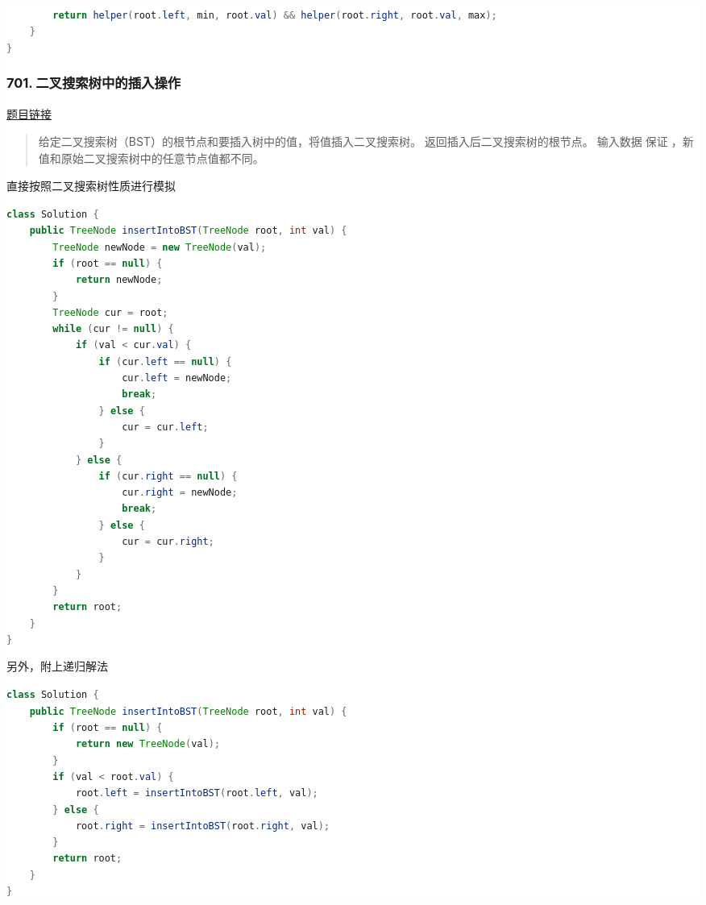 ```java
        return helper(root.left, min, root.val) && helper(root.right, root.val, max);
    }
}
```

### 701. 二叉搜索树中的插入操作

[题目链接](https://leetcode-cn.com/problems/insert-into-a-binary-search-tree/)

> 给定二叉搜索树（BST）的根节点和要插入树中的值，将值插入二叉搜索树。 返回插入后二叉搜索树的根节点。 输入数据 保证 ，新值和原始二叉搜索树中的任意节点值都不同。

直接按照二叉搜索树性质进行模拟

```java
class Solution {
    public TreeNode insertIntoBST(TreeNode root, int val) {
        TreeNode newNode = new TreeNode(val);
        if (root == null) {
            return newNode;
        }
        TreeNode cur = root;
        while (cur != null) {
            if (val < cur.val) {
                if (cur.left == null) {
                    cur.left = newNode;
                    break;
                } else {
                    cur = cur.left;
                }
            } else {
                if (cur.right == null) {
                    cur.right = newNode;
                    break;
                } else {
                    cur = cur.right;
                }
            }
        }
        return root;
    }
}
```

另外，附上递归解法

```java
class Solution {
    public TreeNode insertIntoBST(TreeNode root, int val) {
        if (root == null) {
            return new TreeNode(val);
        }
        if (val < root.val) {
            root.left = insertIntoBST(root.left, val);
        } else {
            root.right = insertIntoBST(root.right, val);
        }
        return root;
    }
}
```
